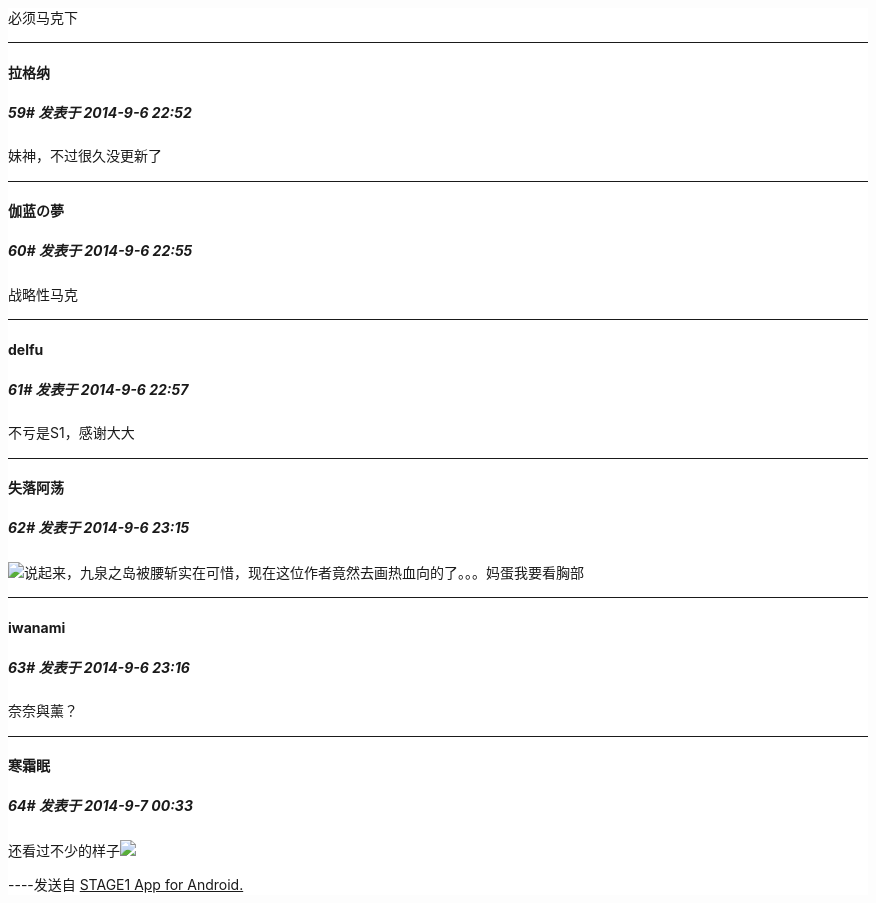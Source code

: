
必须马克下


-----

####  拉格纳  
##### 59#       发表于 2014-9-6 22:52


妹神，不过很久没更新了


-----

####  伽蓝の夢  
##### 60#       发表于 2014-9-6 22:55


战略性马克


-----

####  delfu  
##### 61#       发表于 2014-9-6 22:57


不亏是S1，感谢大大


-----

####  失落阿荡  
##### 62#       发表于 2014-9-6 23:15


<img src="https://static.saraba1st.com/image/smiley/face/149.gif" referrerpolicy="no-referrer">说起来，九泉之岛被腰斩实在可惜，现在这位作者竟然去画热血向的了。。。妈蛋我要看胸部


-----

####  iwanami  
##### 63#       发表于 2014-9-6 23:16


奈奈與薰？


-----

####  寒霜眠  
##### 64#       发表于 2014-9-7 00:33


还看过不少的样子<img src="https://static.saraba1st.com/image/smiley/face/127.gif" referrerpolicy="no-referrer">


----发送自 [STAGE1 App for Android.](http://stage1.5j4m.com/?1.15)
